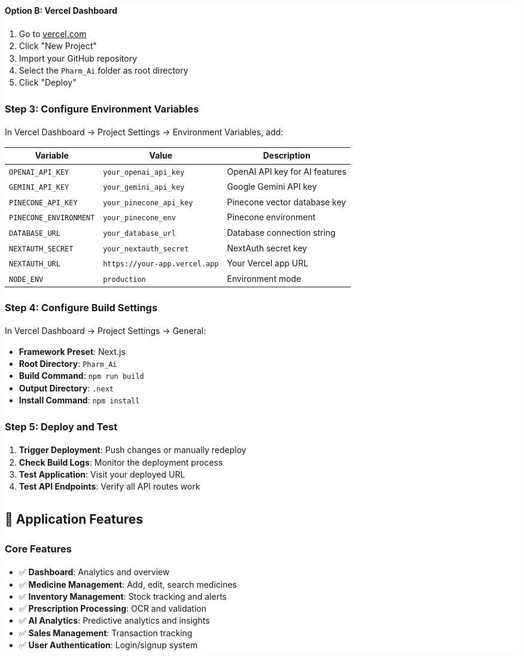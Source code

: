 #### Option B: Vercel Dashboard
1. Go to [vercel.com](https://vercel.com)
2. Click "New Project"
3. Import your GitHub repository
4. Select the `Pharm_Ai` folder as root directory
5. Click "Deploy"

### Step 3: Configure Environment Variables

In Vercel Dashboard → Project Settings → Environment Variables, add:

| Variable | Value | Description |
|----------|-------|-------------|
| `OPENAI_API_KEY` | `your_openai_api_key` | OpenAI API key for AI features |
| `GEMINI_API_KEY` | `your_gemini_api_key` | Google Gemini API key |
| `PINECONE_API_KEY` | `your_pinecone_api_key` | Pinecone vector database key |
| `PINECONE_ENVIRONMENT` | `your_pinecone_env` | Pinecone environment |
| `DATABASE_URL` | `your_database_url` | Database connection string |
| `NEXTAUTH_SECRET` | `your_nextauth_secret` | NextAuth secret key |
| `NEXTAUTH_URL` | `https://your-app.vercel.app` | Your Vercel app URL |
| `NODE_ENV` | `production` | Environment mode |

### Step 4: Configure Build Settings

In Vercel Dashboard → Project Settings → General:

- **Framework Preset**: Next.js
- **Root Directory**: `Pharm_Ai`
- **Build Command**: `npm run build`
- **Output Directory**: `.next`
- **Install Command**: `npm install`

### Step 5: Deploy and Test

1. **Trigger Deployment**: Push changes or manually redeploy
2. **Check Build Logs**: Monitor the deployment process
3. **Test Application**: Visit your deployed URL
4. **Test API Endpoints**: Verify all API routes work

## 📱 Application Features

### Core Features
- ✅ **Dashboard**: Analytics and overview
- ✅ **Medicine Management**: Add, edit, search medicines
- ✅ **Inventory Management**: Stock tracking and alerts
- ✅ **Prescription Processing**: OCR and validation
- ✅ **AI Analytics**: Predictive analytics and insights
- ✅ **Sales Management**: Transaction tracking
- ✅ **User Authentication**: Login/signup system

